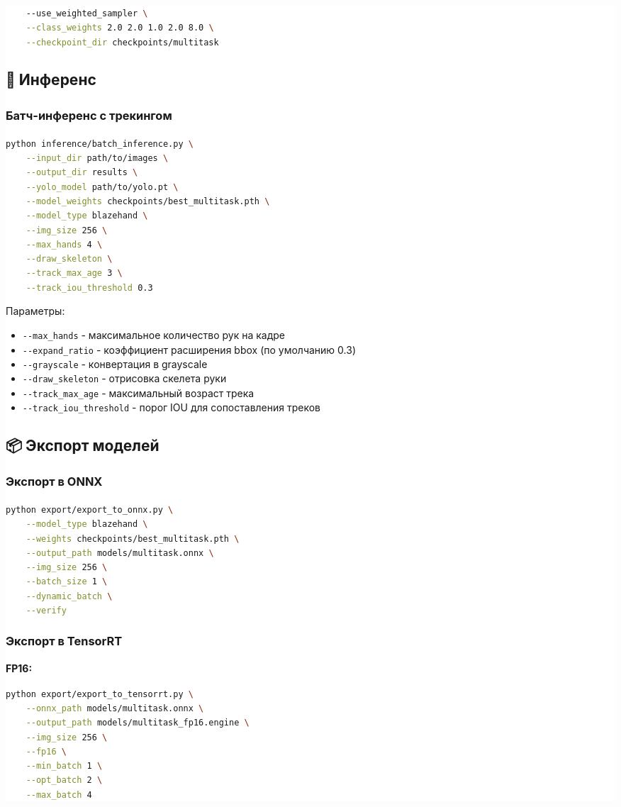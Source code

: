 ```bash
    --use_weighted_sampler \
    --class_weights 2.0 2.0 1.0 2.0 8.0 \
    --checkpoint_dir checkpoints/multitask
```

## 🔮 Инференс

### Батч-инференс с трекингом

```bash
python inference/batch_inference.py \
    --input_dir path/to/images \
    --output_dir results \
    --yolo_model path/to/yolo.pt \
    --model_weights checkpoints/best_multitask.pth \
    --model_type blazehand \
    --img_size 256 \
    --max_hands 4 \
    --draw_skeleton \
    --track_max_age 3 \
    --track_iou_threshold 0.3
```

Параметры:
- `--max_hands` - максимальное количество рук на кадре
- `--expand_ratio` - коэффициент расширения bbox (по умолчанию 0.3)
- `--grayscale` - конвертация в grayscale
- `--draw_skeleton` - отрисовка скелета руки
- `--track_max_age` - максимальный возраст трека
- `--track_iou_threshold` - порог IOU для сопоставления треков

## 📦 Экспорт моделей

### Экспорт в ONNX

```bash
python export/export_to_onnx.py \
    --model_type blazehand \
    --weights checkpoints/best_multitask.pth \
    --output_path models/multitask.onnx \
    --img_size 256 \
    --batch_size 1 \
    --dynamic_batch \
    --verify
```

### Экспорт в TensorRT

**FP16:**
```bash
python export/export_to_tensorrt.py \
    --onnx_path models/multitask.onnx \
    --output_path models/multitask_fp16.engine \
    --img_size 256 \
    --fp16 \
    --min_batch 1 \
    --opt_batch 2 \
    --max_batch 4
```

